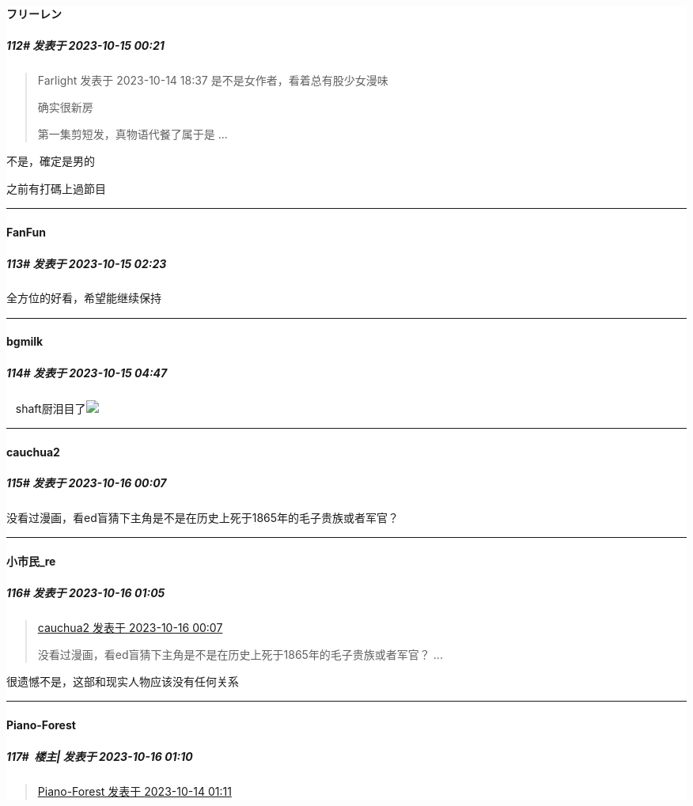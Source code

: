 ####  フリーレン  
##### 112#       发表于 2023-10-15 00:21

<blockquote>Farlight 发表于 2023-10-14 18:37
是不是女作者，看着总有股少女漫味

确实很新房

第一集剪短发，真物语代餐了属于是 ...</blockquote>
不是，確定是男的

之前有打碼上過節目


*****

####  FanFun  
##### 113#       发表于 2023-10-15 02:23

全方位的好看，希望能继续保持


*****

####  bgmilk  
##### 114#       发表于 2023-10-15 04:47

   shaft厨泪目了<img src="https://static.saraba1st.com/image/smiley/face2017/138.png" referrerpolicy="no-referrer">


*****

####  cauchua2  
##### 115#       发表于 2023-10-16 00:07

没看过漫画，看ed盲猜下主角是不是在历史上死于1865年的毛子贵族或者军官？


*****

####  小市民_re  
##### 116#       发表于 2023-10-16 01:05

<blockquote><a href="httphttps://bbs.saraba1st.com/2b/forum.php?mod=redirect&amp;goto=findpost&amp;pid=62726290&amp;ptid=2087621" target="_blank">cauchua2 发表于 2023-10-16 00:07</a>

没看过漫画，看ed盲猜下主角是不是在历史上死于1865年的毛子贵族或者军官？ ...</blockquote>
很遗憾不是，这部和现实人物应该没有任何关系

*****

####  Piano-Forest  
##### 117#         楼主| 发表于 2023-10-16 01:10

<blockquote><a href="httphttps://bbs.saraba1st.com/2b/forum.php?mod=redirect&amp;goto=findpost&amp;pid=62715395&amp;ptid=2087621" target="_blank">Piano-Forest 发表于 2023-10-14 01:11</a>
